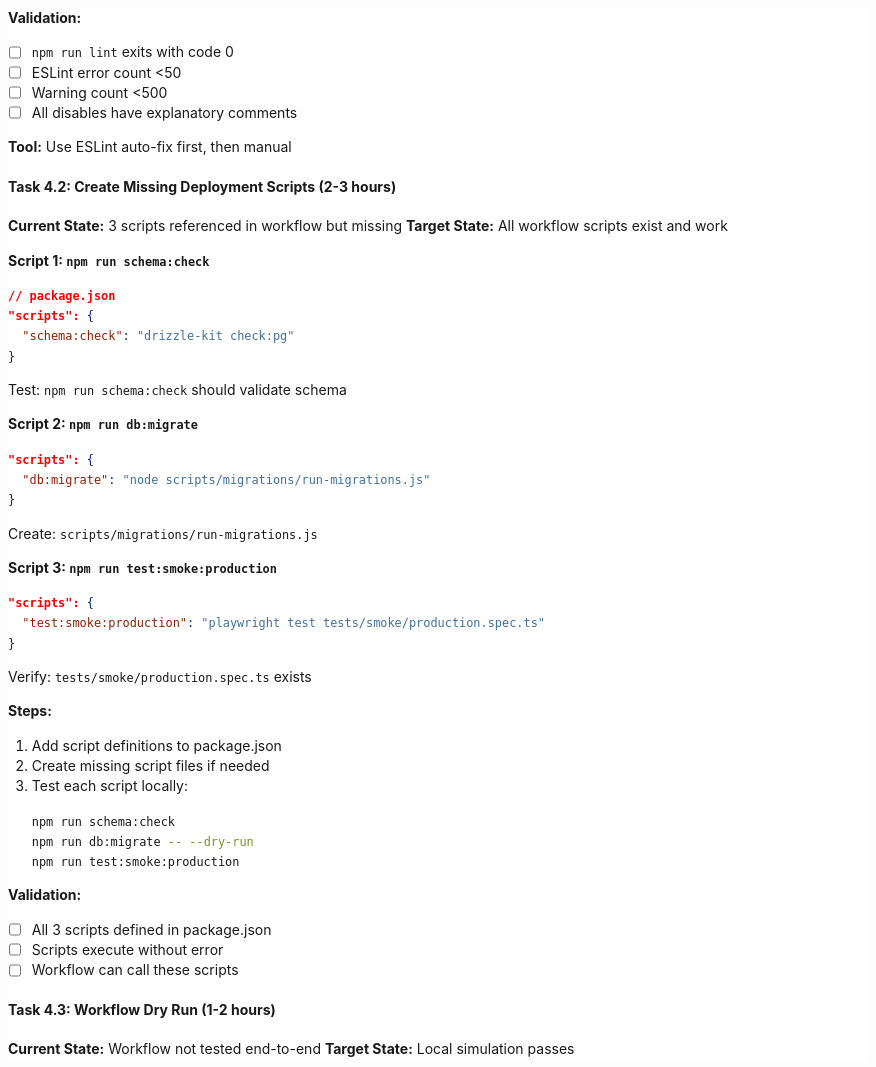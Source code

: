**Validation:**
- [ ] `npm run lint` exits with code 0
- [ ] ESLint error count <50
- [ ] Warning count <500
- [ ] All disables have explanatory comments

**Tool:** Use ESLint auto-fix first, then manual

#### Task 4.2: Create Missing Deployment Scripts (2-3 hours)
**Current State:** 3 scripts referenced in workflow but missing
**Target State:** All workflow scripts exist and work

**Script 1: `npm run schema:check`**
```json
// package.json
"scripts": {
  "schema:check": "drizzle-kit check:pg"
}
```
Test: `npm run schema:check` should validate schema

**Script 2: `npm run db:migrate`**
```json
"scripts": {
  "db:migrate": "node scripts/migrations/run-migrations.js"
}
```
Create: `scripts/migrations/run-migrations.js`

**Script 3: `npm run test:smoke:production`**
```json
"scripts": {
  "test:smoke:production": "playwright test tests/smoke/production.spec.ts"
}
```
Verify: `tests/smoke/production.spec.ts` exists

**Steps:**
1. Add script definitions to package.json
2. Create missing script files if needed
3. Test each script locally:
   ```bash
   npm run schema:check
   npm run db:migrate -- --dry-run
   npm run test:smoke:production
   ```

**Validation:**
- [ ] All 3 scripts defined in package.json
- [ ] Scripts execute without error
- [ ] Workflow can call these scripts

#### Task 4.3: Workflow Dry Run (1-2 hours)
**Current State:** Workflow not tested end-to-end
**Target State:** Local simulation passes
